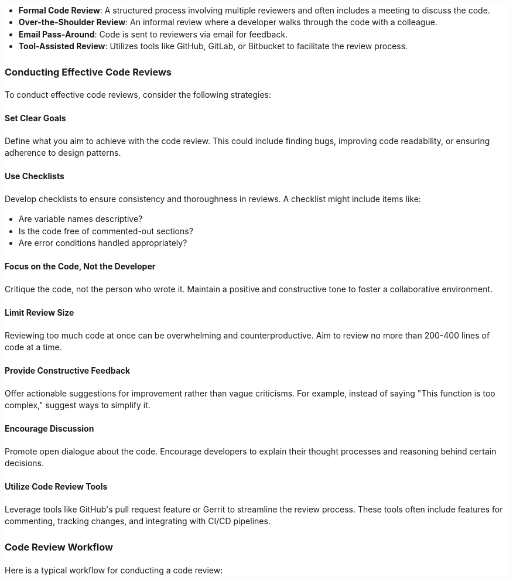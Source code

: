 - **Formal Code Review**: A structured process involving multiple reviewers and often includes a meeting to discuss the code.
- **Over-the-Shoulder Review**: An informal review where a developer walks through the code with a colleague.
- **Email Pass-Around**: Code is sent to reviewers via email for feedback.
- **Tool-Assisted Review**: Utilizes tools like GitHub, GitLab, or Bitbucket to facilitate the review process.

### Conducting Effective Code Reviews

To conduct effective code reviews, consider the following strategies:

#### Set Clear Goals

Define what you aim to achieve with the code review. This could include finding bugs, improving code readability, or ensuring adherence to design patterns.

#### Use Checklists

Develop checklists to ensure consistency and thoroughness in reviews. A checklist might include items like:

- Are variable names descriptive?
- Is the code free of commented-out sections?
- Are error conditions handled appropriately?

#### Focus on the Code, Not the Developer

Critique the code, not the person who wrote it. Maintain a positive and constructive tone to foster a collaborative environment.

#### Limit Review Size

Reviewing too much code at once can be overwhelming and counterproductive. Aim to review no more than 200-400 lines of code at a time.

#### Provide Constructive Feedback

Offer actionable suggestions for improvement rather than vague criticisms. For example, instead of saying "This function is too complex," suggest ways to simplify it.

#### Encourage Discussion

Promote open dialogue about the code. Encourage developers to explain their thought processes and reasoning behind certain decisions.

#### Utilize Code Review Tools

Leverage tools like GitHub's pull request feature or Gerrit to streamline the review process. These tools often include features for commenting, tracking changes, and integrating with CI/CD pipelines.

### Code Review Workflow

Here is a typical workflow for conducting a code review:

